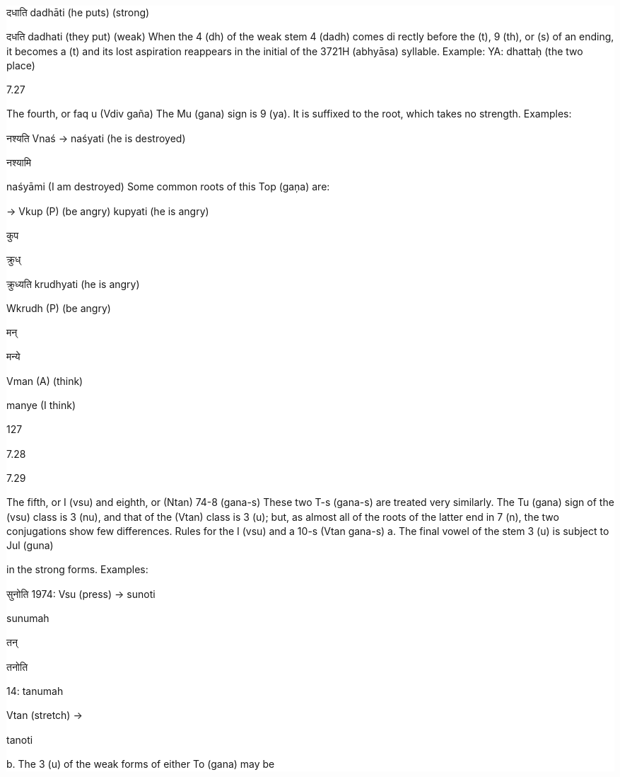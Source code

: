 दधाति dadhāti (he puts) (strong)

दधति dadhati (they put) (weak) When the 4 (dh) of the weak stem 4 (dadh) comes di rectly before the (t), 9 (th), or (s) of an ending, it becomes a (t) and its lost aspiration reappears in the initial of the 3721H (abhyāsa) syllable. Example: YA: dhattaḥ (the two place)

7.27

The fourth, or faq u (Vdiv gaña) The Mu (gana) sign is 9 (ya). It is suffixed to the root, which takes no strength. Examples:

नश्यति Vnaś → naśyati (he is destroyed)

नश्यामि

naśyāmi (I am destroyed) Some common roots of this Top (gaņa) are:

→ Vkup (P) (be angry) kupyati (he is angry)

कुप

क्रुध्

क्रुध्यति krudhyati (he is angry)

Wkrudh (P) (be angry)

मन्

मन्ये

Vman (A) (think)

manye (I think)

127

7.28

7.29

The fifth, or I (vsu) and eighth, or (Ntan) 74-8 (gana-s) These two T-s (gana-s) are treated very similarly. The Tu (gana) sign of the (vsu) class is 3 (nu), and that of the (Vtan) class is 3 (u); but, as almost all of the roots of the latter end in 7 (n), the two conjugations show few differences. Rules for the I (vsu) and a 10-s (Vtan gana-s) a. The final vowel of the stem 3 (u) is subject to Jul (guna)

in the strong forms. Examples:

सुनोति 1974: Vsu (press) → sunoti

sunumah

तन्

तनोति

14: tanumah

Vtan (stretch) →

tanoti

b. The 3 (u) of the weak forms of either To (gana) may be
